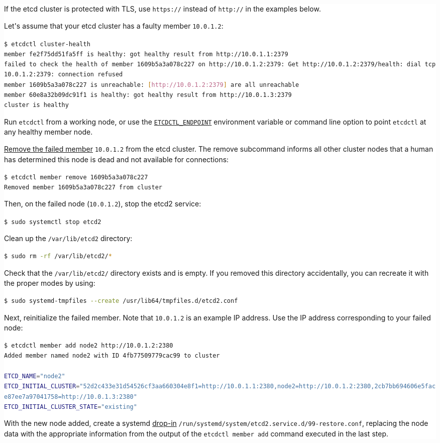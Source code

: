 If the etcd cluster is protected with TLS, use `https://` instead of `http://` in the examples below.

Let's assume that your etcd cluster has a faulty member `10.0.1.2`:

```sh
$ etcdctl cluster-health
member fe2f75dd51fa5ff is healthy: got healthy result from http://10.0.1.1:2379
failed to check the health of member 1609b5a3a078c227 on http://10.0.1.2:2379: Get http://10.0.1.2:2379/health: dial tcp 10.0.1.2:2379: connection refused
member 1609b5a3a078c227 is unreachable: [http://10.0.1.2:2379] are all unreachable
member 60e8a32b09dc91f1 is healthy: got healthy result from http://10.0.1.3:2379
cluster is healthy
```

Run `etcdctl` from a working node, or use the [`ETCDCTL_ENDPOINT`][etcdctl-endpoint] environment variable or command line option to point `etcdctl` at any healthy member node.

[Remove the failed member][etcdctl-member-remove] `10.0.1.2` from the etcd cluster. The remove subcommand informs all other cluster nodes that a human has determined this node is dead and not available for connections:

```sh
$ etcdctl member remove 1609b5a3a078c227
Removed member 1609b5a3a078c227 from cluster
```

Then, on the failed node (`10.0.1.2`), stop the etcd2 service:

```sh
$ sudo systemctl stop etcd2
```

Clean up the `/var/lib/etcd2` directory:

```sh
$ sudo rm -rf /var/lib/etcd2/*
```

Check that the `/var/lib/etcd2/` directory exists and is empty. If you removed this directory accidentally, you can recreate it with the proper modes by using:

```sh
$ sudo systemd-tmpfiles --create /usr/lib64/tmpfiles.d/etcd2.conf
```

Next, reinitialize the failed member. Note that `10.0.1.2` is an example IP address. Use the IP address corresponding to your failed node:

```sh
$ etcdctl member add node2 http://10.0.1.2:2380
Added member named node2 with ID 4fb77509779cac99 to cluster

ETCD_NAME="node2"
ETCD_INITIAL_CLUSTER="52d2c433e31d54526cf3aa660304e8f1=http://10.0.1.1:2380,node2=http://10.0.1.2:2380,2cb7bb694606e5face87ee7a97041758=http://10.0.1.3:2380"
ETCD_INITIAL_CLUSTER_STATE="existing"
```

With the new node added, create a systemd [drop-in][drop-in] `/run/systemd/system/etcd2.service.d/99-restore.conf`, replacing the node data with the appropriate information from the output of the `etcdctl member add` command executed in the last step.


[change-cluster-size]: #change-etcd-cluster-size
[cloud-config]: https://github.com/coreos/coreos-cloudinit/blob/master/Documentation/cloud-config.md
[data-dir]: https://github.com/coreos/etcd/blob/master/Documentation/configuration.md#-data-dir
[disaster-recovery]: https://github.com/coreos/etcd/blob/master/Documentation/admin_guide.md#disaster-recovery
[drop-in]: ../os/using-systemd-drop-in-units.md
[etcd-discovery]: https://github.com/coreos/etcd/blob/master/Documentation/clustering.md#lifetime-of-a-discovery-url
[etcd-member-name]: https://github.com/coreos/etcd/blob/master/Documentation/configuration.md#-name
[etcdctl-endpoint]: https://github.com/coreos/etcd/tree/master/etcdctl#--endpoint
[etcdctl-member-remove]: https://github.com/coreos/etcd/blob/master/Documentation/runtime-configuration.md#remove-a-member
[fleet]: https://github.com/coreos/fleet
[locksmith]: https://github.com/coreos/locksmith
[machine-id]: http://www.freedesktop.org/software/systemd/man/machine-id.html
[majority]: https://github.com/coreos/etcd/blob/master/Documentation/admin_guide.md#fault-tolerance-table
[proxy-refresh]: https://github.com/coreos/etcd/blob/master/Documentation/configuration.md#-proxy-refresh-interval